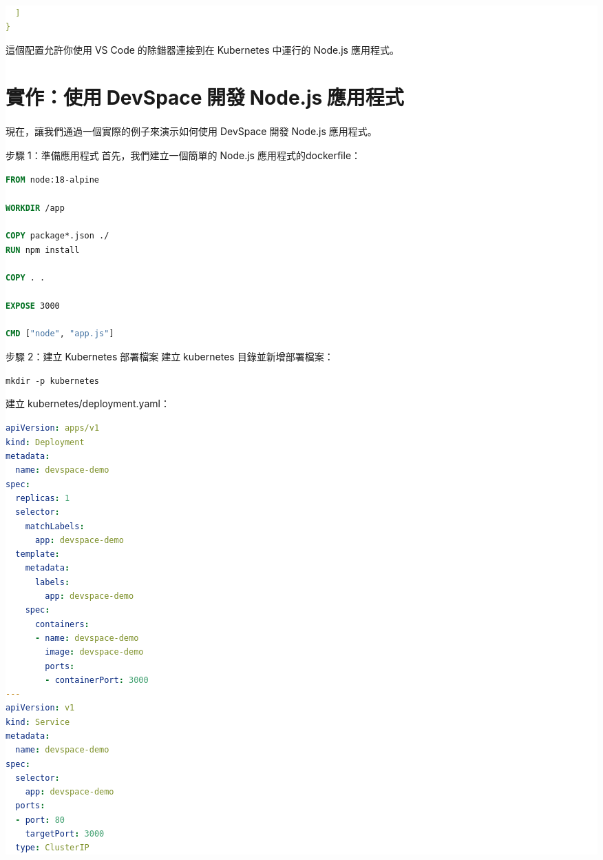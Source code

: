 ```yaml
  ]
}
```


這個配置允許你使用 VS Code 的除錯器連接到在 Kubernetes 中運行的 Node.js 應用程式。

# 實作：使用 DevSpace 開發 Node.js 應用程式
現在，讓我們通過一個實際的例子來演示如何使用 DevSpace 開發 Node.js 應用程式。

步驟 1：準備應用程式
首先，我們建立一個簡單的 Node.js 應用程式的dockerfile：
```dockerfile
FROM node:18-alpine

WORKDIR /app

COPY package*.json ./
RUN npm install

COPY . .

EXPOSE 3000

CMD ["node", "app.js"]
```

步驟 2：建立 Kubernetes 部署檔案
建立 kubernetes 目錄並新增部署檔案：

```mkdir -p kubernetes```

建立 kubernetes/deployment.yaml：
```yaml
apiVersion: apps/v1
kind: Deployment
metadata:
  name: devspace-demo
spec:
  replicas: 1
  selector:
    matchLabels:
      app: devspace-demo
  template:
    metadata:
      labels:
        app: devspace-demo
    spec:
      containers:
      - name: devspace-demo
        image: devspace-demo
        ports:
        - containerPort: 3000
---
apiVersion: v1
kind: Service
metadata:
  name: devspace-demo
spec:
  selector:
    app: devspace-demo
  ports:
  - port: 80
    targetPort: 3000
  type: ClusterIP
```